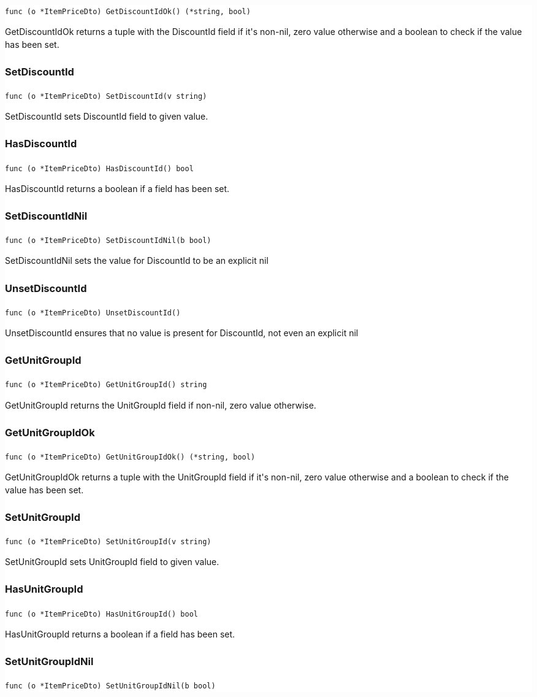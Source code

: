 `func (o *ItemPriceDto) GetDiscountIdOk() (*string, bool)`

GetDiscountIdOk returns a tuple with the DiscountId field if it's non-nil, zero value otherwise
and a boolean to check if the value has been set.

### SetDiscountId

`func (o *ItemPriceDto) SetDiscountId(v string)`

SetDiscountId sets DiscountId field to given value.

### HasDiscountId

`func (o *ItemPriceDto) HasDiscountId() bool`

HasDiscountId returns a boolean if a field has been set.

### SetDiscountIdNil

`func (o *ItemPriceDto) SetDiscountIdNil(b bool)`

 SetDiscountIdNil sets the value for DiscountId to be an explicit nil

### UnsetDiscountId
`func (o *ItemPriceDto) UnsetDiscountId()`

UnsetDiscountId ensures that no value is present for DiscountId, not even an explicit nil
### GetUnitGroupId

`func (o *ItemPriceDto) GetUnitGroupId() string`

GetUnitGroupId returns the UnitGroupId field if non-nil, zero value otherwise.

### GetUnitGroupIdOk

`func (o *ItemPriceDto) GetUnitGroupIdOk() (*string, bool)`

GetUnitGroupIdOk returns a tuple with the UnitGroupId field if it's non-nil, zero value otherwise
and a boolean to check if the value has been set.

### SetUnitGroupId

`func (o *ItemPriceDto) SetUnitGroupId(v string)`

SetUnitGroupId sets UnitGroupId field to given value.

### HasUnitGroupId

`func (o *ItemPriceDto) HasUnitGroupId() bool`

HasUnitGroupId returns a boolean if a field has been set.

### SetUnitGroupIdNil

`func (o *ItemPriceDto) SetUnitGroupIdNil(b bool)`
